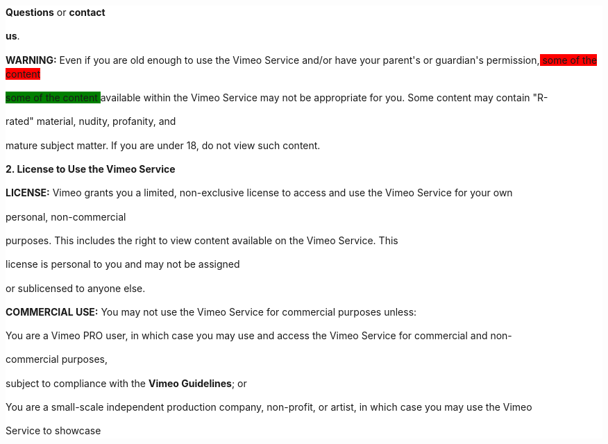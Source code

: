 
**</span>Questions** or **contact<span style="background-color: red;"> </span><span style="background-color: green;">**


**</span>us**.


**WARNING:** Even if you are old enough to use the Vimeo Service and/or have your parent's or guardian's permission,<span style="background-color: red;"> some of the content</span>


<span style="background-color: green;">some of the content </span>available within the Vimeo Service may not be appropriate for you. Some content may contain "R-<span style="background-color: green;">


</span>rated" material, nudity, profanity, and<span style="background-color: green;"> </span><span style="background-color: red;">


</span>mature subject matter. If you are under 18, do not view such content.


**2. License to Use the Vimeo Service**<span style="background-color: green;">
</span>


**LICENSE:** Vimeo grants you a limited, non-exclusive license to access and use the Vimeo Service for your own<span style="background-color: red;"> </span><span style="background-color: green;">


</span>personal, non-commercial<span style="background-color: green;"> </span><span style="background-color: red;">


</span>purposes. This includes the right to view content available on the Vimeo Service. This<span style="background-color: red;"> </span><span style="background-color: green;">


</span>license is personal to you and may not be assigned<span style="background-color: green;"> </span><span style="background-color: red;">


</span>or sublicensed to anyone else.


**COMMERCIAL USE:** You may not use the Vimeo Service for commercial purposes unless:


You are a Vimeo PRO user, in which case you may use and access the Vimeo Service for commercial and non-<span style="background-color: green;">


</span>commercial purposes,<span style="background-color: green;"> </span><span style="background-color: red;">


</span>subject to compliance with the **Vimeo Guidelines**; or


You are a small-scale independent production company, non-profit, or artist, in which case you may use the Vimeo<span style="background-color: red;"> </span><span style="background-color: green;">


</span>Service to showcase<span style="background-color: green;"> </span><span style="background-color: red;">
